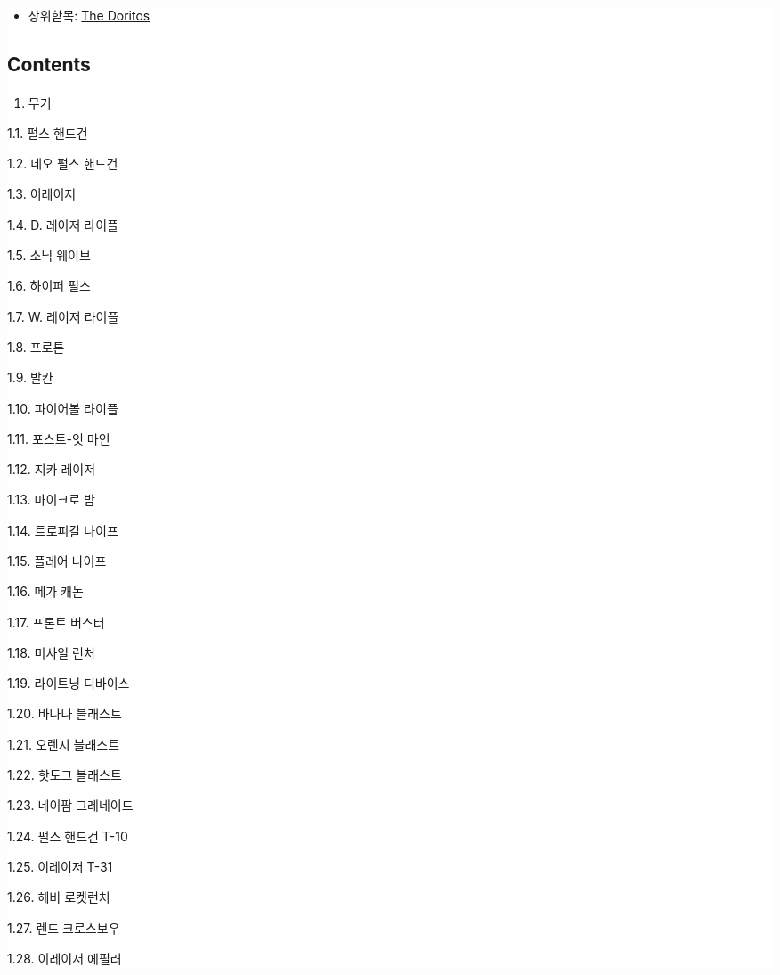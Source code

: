   * 상위핟목: [The Doritos](The%20Doritos.md)  

## Contents

    

1. 무기 
    

1.1. 펄스 핸드건

1.2. 네오 펄스 핸드건

1.3. 이레이저

1.4. D. 레이저 라이플

1.5. 소닉 웨이브

1.6. 하이퍼 펄스

1.7. W. 레이저 라이플

1.8. 프로톤

1.9. 발칸

1.10. 파이어볼 라이플

1.11. 포스트-잇 마인

1.12. 지카 레이저

1.13. 마이크로 밤

1.14. 트로피칼 나이프

1.15. 플레어 나이프

1.16. 메가 캐논

1.17. 프론트 버스터

1.18. 미사일 런처

1.19. 라이트닝 디바이스

1.20. 바나나 블래스트

1.21. 오렌지 블래스트

1.22. 핫도그 블래스트

1.23. 네이팜 그레네이드

1.24. 펄스 핸드건 T-10

1.25. 이레이저 T-31

1.26. 헤비 로켓런처

1.27. 렌드 크로스보우

1.28. 이레이저 에필러
